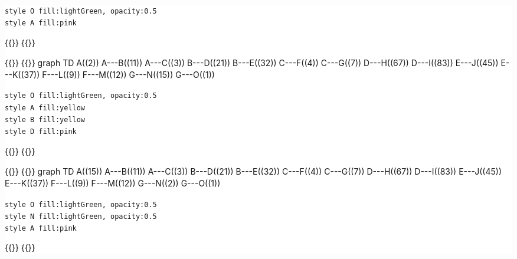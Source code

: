     style O fill:lightGreen, opacity:0.5
    style A fill:pink
{{</mermaid>}}
{{</slide>}}

{{<slide title="Пирамидальная сортировка">}}
{{<mermaid>}}
graph TD
    A((2))
    A---B((11))
    A---C((3))
    B---D((21))
    B---E((32))
    C---F((4))
    C---G((7))
    D---H((67))
    D---I((83))
    E---J((45))
    E---K((37))
    F---L((9))
    F---M((12))
    G---N((15))
    G---O((1))

    style O fill:lightGreen, opacity:0.5
    style A fill:yellow
    style B fill:yellow
    style D fill:pink
{{</mermaid>}}
{{</slide>}}

{{<slide title="Пирамидальная сортировка">}}
{{<mermaid>}}
graph TD
    A((15))
    A---B((11))
    A---C((3))
    B---D((21))
    B---E((32))
    C---F((4))
    C---G((7))
    D---H((67))
    D---I((83))
    E---J((45))
    E---K((37))
    F---L((9))
    F---M((12))
    G---N((2))
    G---O((1))

    style O fill:lightGreen, opacity:0.5
    style N fill:lightGreen, opacity:0.5
    style A fill:pink
{{</mermaid>}}
{{</slide>}}
